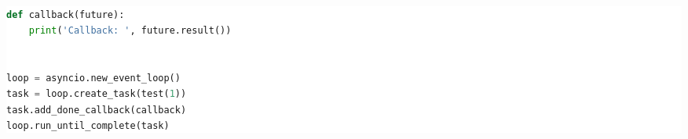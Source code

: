 ```python
def callback(future):  
    print('Callback: ', future.result())  
  
  
loop = asyncio.new_event_loop()  
task = loop.create_task(test(1))  
task.add_done_callback(callback)  
loop.run_until_complete(task)
```